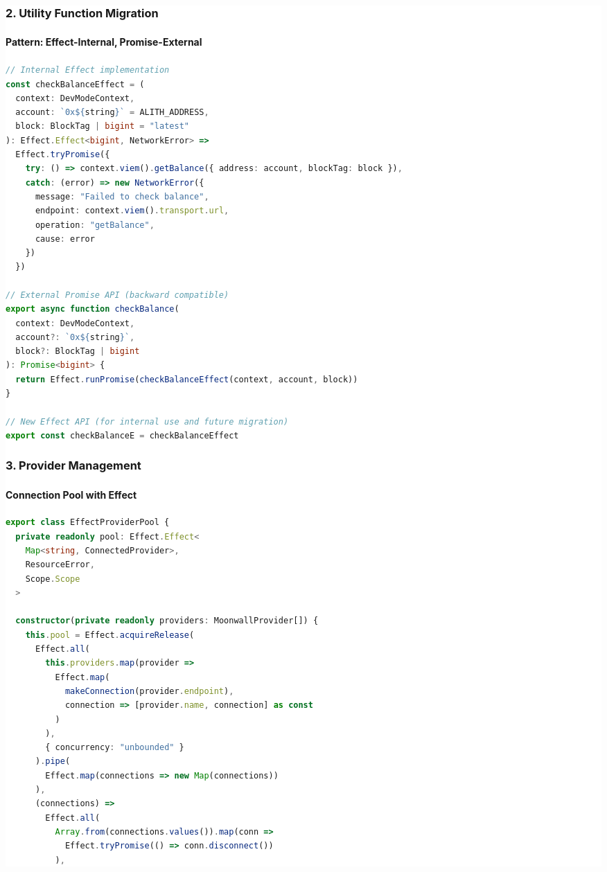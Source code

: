 ### 2. Utility Function Migration

#### Pattern: Effect-Internal, Promise-External

```typescript
// Internal Effect implementation
const checkBalanceEffect = (
  context: DevModeContext,
  account: `0x${string}` = ALITH_ADDRESS,
  block: BlockTag | bigint = "latest"
): Effect.Effect<bigint, NetworkError> =>
  Effect.tryPromise({
    try: () => context.viem().getBalance({ address: account, blockTag: block }),
    catch: (error) => new NetworkError({
      message: "Failed to check balance",
      endpoint: context.viem().transport.url,
      operation: "getBalance",
      cause: error
    })
  })

// External Promise API (backward compatible)
export async function checkBalance(
  context: DevModeContext,
  account?: `0x${string}`,
  block?: BlockTag | bigint
): Promise<bigint> {
  return Effect.runPromise(checkBalanceEffect(context, account, block))
}

// New Effect API (for internal use and future migration)
export const checkBalanceE = checkBalanceEffect
```

### 3. Provider Management

#### Connection Pool with Effect

```typescript
export class EffectProviderPool {
  private readonly pool: Effect.Effect<
    Map<string, ConnectedProvider>,
    ResourceError,
    Scope.Scope
  >

  constructor(private readonly providers: MoonwallProvider[]) {
    this.pool = Effect.acquireRelease(
      Effect.all(
        this.providers.map(provider =>
          Effect.map(
            makeConnection(provider.endpoint),
            connection => [provider.name, connection] as const
          )
        ),
        { concurrency: "unbounded" }
      ).pipe(
        Effect.map(connections => new Map(connections))
      ),
      (connections) => 
        Effect.all(
          Array.from(connections.values()).map(conn => 
            Effect.tryPromise(() => conn.disconnect())
          ),
```